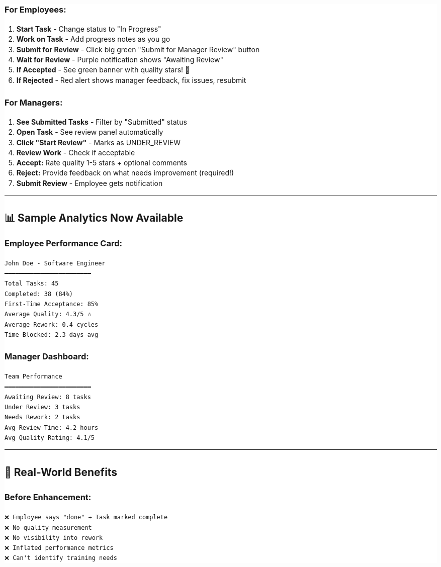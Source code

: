 ### For Employees:

1. **Start Task** - Change status to "In Progress"
2. **Work on Task** - Add progress notes as you go
3. **Submit for Review** - Click big green "Submit for Manager Review" button
4. **Wait for Review** - Purple notification shows "Awaiting Review"
5. **If Accepted** - See green banner with quality stars! 🎉
6. **If Rejected** - Red alert shows manager feedback, fix issues, resubmit

### For Managers:

1. **See Submitted Tasks** - Filter by "Submitted" status
2. **Open Task** - See review panel automatically
3. **Click "Start Review"** - Marks as UNDER_REVIEW
4. **Review Work** - Check if acceptable
5. **Accept:** Rate quality 1-5 stars + optional comments
6. **Reject:** Provide feedback on what needs improvement (required!)
7. **Submit Review** - Employee gets notification

---

## 📊 Sample Analytics Now Available

### Employee Performance Card:
```
John Doe - Software Engineer
━━━━━━━━━━━━━━━━━━━━━━━━
Total Tasks: 45
Completed: 38 (84%)
First-Time Acceptance: 85%
Average Quality: 4.3/5 ⭐
Average Rework: 0.4 cycles
Time Blocked: 2.3 days avg
```

### Manager Dashboard:
```
Team Performance
━━━━━━━━━━━━━━━━━━━━━━━━
Awaiting Review: 8 tasks
Under Review: 3 tasks
Needs Rework: 2 tasks
Avg Review Time: 4.2 hours
Avg Quality Rating: 4.1/5
```

---

## 🎯 Real-World Benefits

### Before Enhancement:
```
❌ Employee says "done" → Task marked complete
❌ No quality measurement
❌ No visibility into rework
❌ Inflated performance metrics
❌ Can't identify training needs
```
